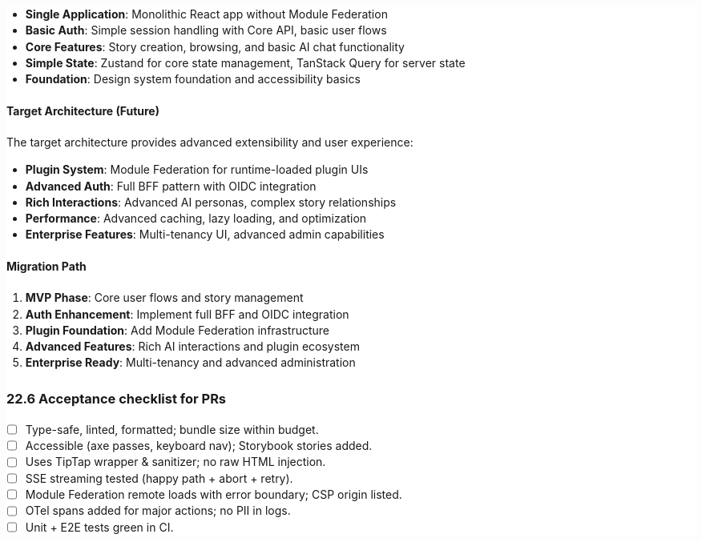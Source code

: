 - **Single Application**: Monolithic React app without Module Federation
- **Basic Auth**: Simple session handling with Core API, basic user flows
- **Core Features**: Story creation, browsing, and basic AI chat functionality
- **Simple State**: Zustand for core state management, TanStack Query for server state
- **Foundation**: Design system foundation and accessibility basics

#### Target Architecture (Future)
The target architecture provides advanced extensibility and user experience:

- **Plugin System**: Module Federation for runtime-loaded plugin UIs
- **Advanced Auth**: Full BFF pattern with OIDC integration
- **Rich Interactions**: Advanced AI personas, complex story relationships
- **Performance**: Advanced caching, lazy loading, and optimization
- **Enterprise Features**: Multi-tenancy UI, advanced admin capabilities

#### Migration Path
1. **MVP Phase**: Core user flows and story management
2. **Auth Enhancement**: Implement full BFF and OIDC integration
3. **Plugin Foundation**: Add Module Federation infrastructure
4. **Advanced Features**: Rich AI interactions and plugin ecosystem
5. **Enterprise Ready**: Multi-tenancy and advanced administration

### 22.6 Acceptance checklist for PRs

* [ ] Type-safe, linted, formatted; bundle size within budget.
* [ ] Accessible (axe passes, keyboard nav); Storybook stories added.
* [ ] Uses TipTap wrapper & sanitizer; no raw HTML injection.
* [ ] SSE streaming tested (happy path + abort + retry).
* [ ] Module Federation remote loads with error boundary; CSP origin listed.
* [ ] OTel spans added for major actions; no PII in logs.
* [ ] Unit + E2E tests green in CI.
